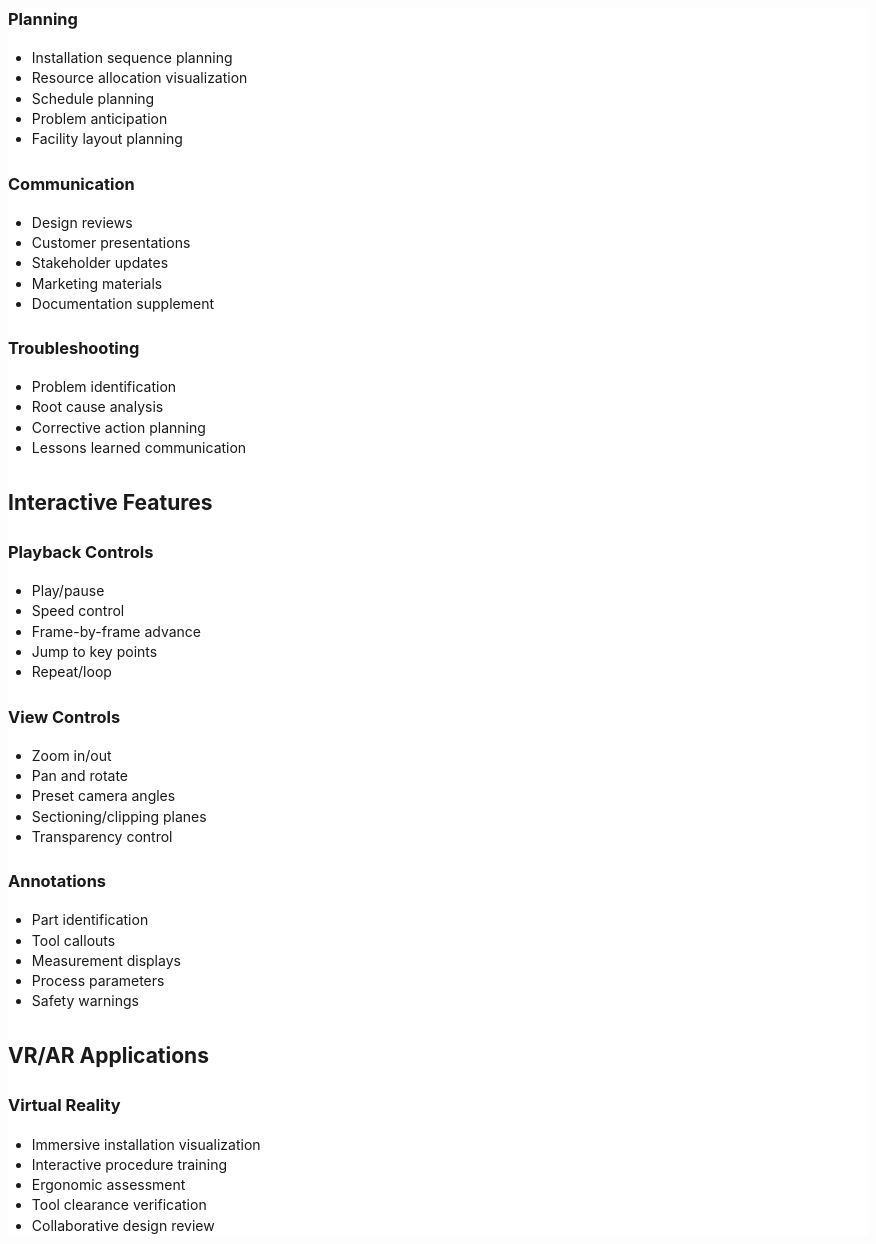 ### Planning
- Installation sequence planning
- Resource allocation visualization
- Schedule planning
- Problem anticipation
- Facility layout planning

### Communication
- Design reviews
- Customer presentations
- Stakeholder updates
- Marketing materials
- Documentation supplement

### Troubleshooting
- Problem identification
- Root cause analysis
- Corrective action planning
- Lessons learned communication

## Interactive Features

### Playback Controls
- Play/pause
- Speed control
- Frame-by-frame advance
- Jump to key points
- Repeat/loop

### View Controls
- Zoom in/out
- Pan and rotate
- Preset camera angles
- Sectioning/clipping planes
- Transparency control

### Annotations
- Part identification
- Tool callouts
- Measurement displays
- Process parameters
- Safety warnings

## VR/AR Applications

### Virtual Reality
- Immersive installation visualization
- Interactive procedure training
- Ergonomic assessment
- Tool clearance verification
- Collaborative design review

